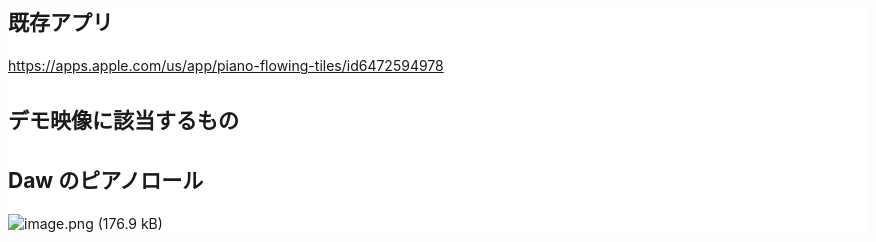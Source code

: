 ## 既存アプリ
https://apps.apple.com/us/app/piano-flowing-tiles/id6472594978

## デモ映像に該当するもの
<iframe width="720" height="480" src="https://www.youtube.com/embed/NoxuVyMOg8A" title="【シリーズ完結】音ゲーマーが1週間ピアノ練習して『アスノヨゾラ哨戒班』弾いてみた【音ゲー？】" frameborder="0" allow="accelerometer; autoplay; clipboard-write; encrypted-media; gyroscope; picture-in-picture; web-share" referrerpolicy="strict-origin-when-cross-origin" allowfullscreen></iframe>

## Daw のピアノロール
<img width="1919" alt="image.png (176.9 kB)" src="https://img.esa.io/uploads/production/attachments/13979/2024/07/23/148413/3bcef8c5-cb34-47d5-97dd-ca1b3c14d909.png">


